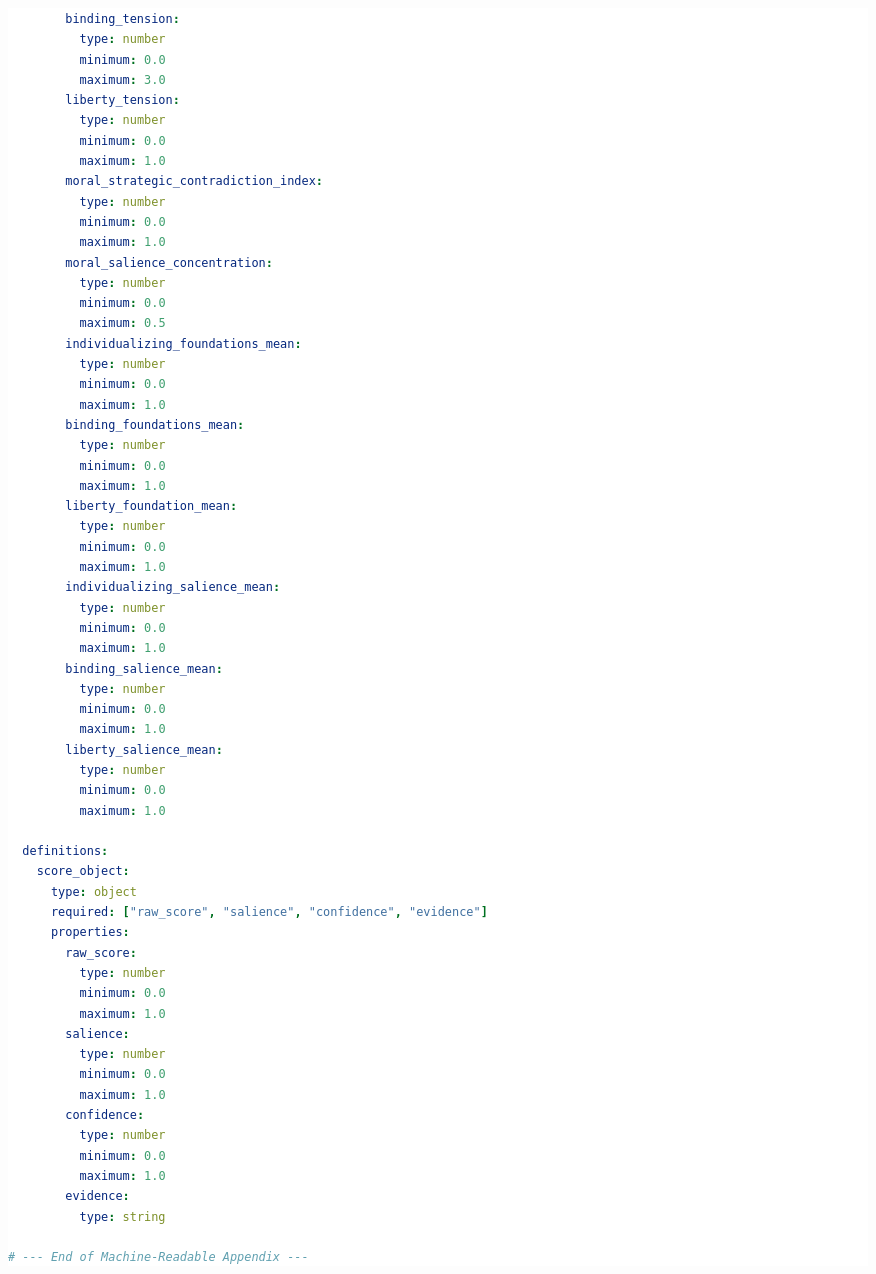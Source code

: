 ```yaml
        binding_tension:
          type: number
          minimum: 0.0
          maximum: 3.0
        liberty_tension:
          type: number
          minimum: 0.0
          maximum: 1.0
        moral_strategic_contradiction_index:
          type: number
          minimum: 0.0
          maximum: 1.0
        moral_salience_concentration:
          type: number
          minimum: 0.0
          maximum: 0.5
        individualizing_foundations_mean:
          type: number
          minimum: 0.0
          maximum: 1.0
        binding_foundations_mean:
          type: number
          minimum: 0.0
          maximum: 1.0
        liberty_foundation_mean:
          type: number
          minimum: 0.0
          maximum: 1.0
        individualizing_salience_mean:
          type: number
          minimum: 0.0
          maximum: 1.0
        binding_salience_mean:
          type: number
          minimum: 0.0
          maximum: 1.0
        liberty_salience_mean:
          type: number
          minimum: 0.0
          maximum: 1.0

  definitions:
    score_object:
      type: object
      required: ["raw_score", "salience", "confidence", "evidence"]
      properties:
        raw_score:
          type: number
          minimum: 0.0
          maximum: 1.0
        salience:
          type: number
          minimum: 0.0
          maximum: 1.0
        confidence:
          type: number
          minimum: 0.0
          maximum: 1.0
        evidence:
          type: string

# --- End of Machine-Readable Appendix ---